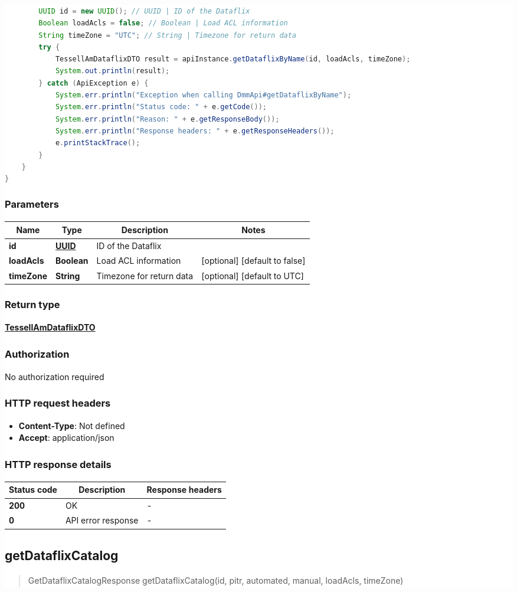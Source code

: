 ```java
        UUID id = new UUID(); // UUID | ID of the Dataflix
        Boolean loadAcls = false; // Boolean | Load ACL information
        String timeZone = "UTC"; // String | Timezone for return data
        try {
            TessellAmDataflixDTO result = apiInstance.getDataflixByName(id, loadAcls, timeZone);
            System.out.println(result);
        } catch (ApiException e) {
            System.err.println("Exception when calling DmmApi#getDataflixByName");
            System.err.println("Status code: " + e.getCode());
            System.err.println("Reason: " + e.getResponseBody());
            System.err.println("Response headers: " + e.getResponseHeaders());
            e.printStackTrace();
        }
    }
}
```

### Parameters


Name | Type | Description  | Notes
------------- | ------------- | ------------- | -------------
 **id** | [**UUID**](.md)| ID of the Dataflix |
 **loadAcls** | **Boolean**| Load ACL information | [optional] [default to false]
 **timeZone** | **String**| Timezone for return data | [optional] [default to UTC]

### Return type

[**TessellAmDataflixDTO**](TessellAmDataflixDTO.md)

### Authorization

No authorization required

### HTTP request headers

- **Content-Type**: Not defined
- **Accept**: application/json


### HTTP response details
| Status code | Description | Response headers |
|-------------|-------------|------------------|
| **200** | OK |  -  |
| **0** | API error response |  -  |


## getDataflixCatalog

> GetDataflixCatalogResponse getDataflixCatalog(id, pitr, automated, manual, loadAcls, timeZone)
